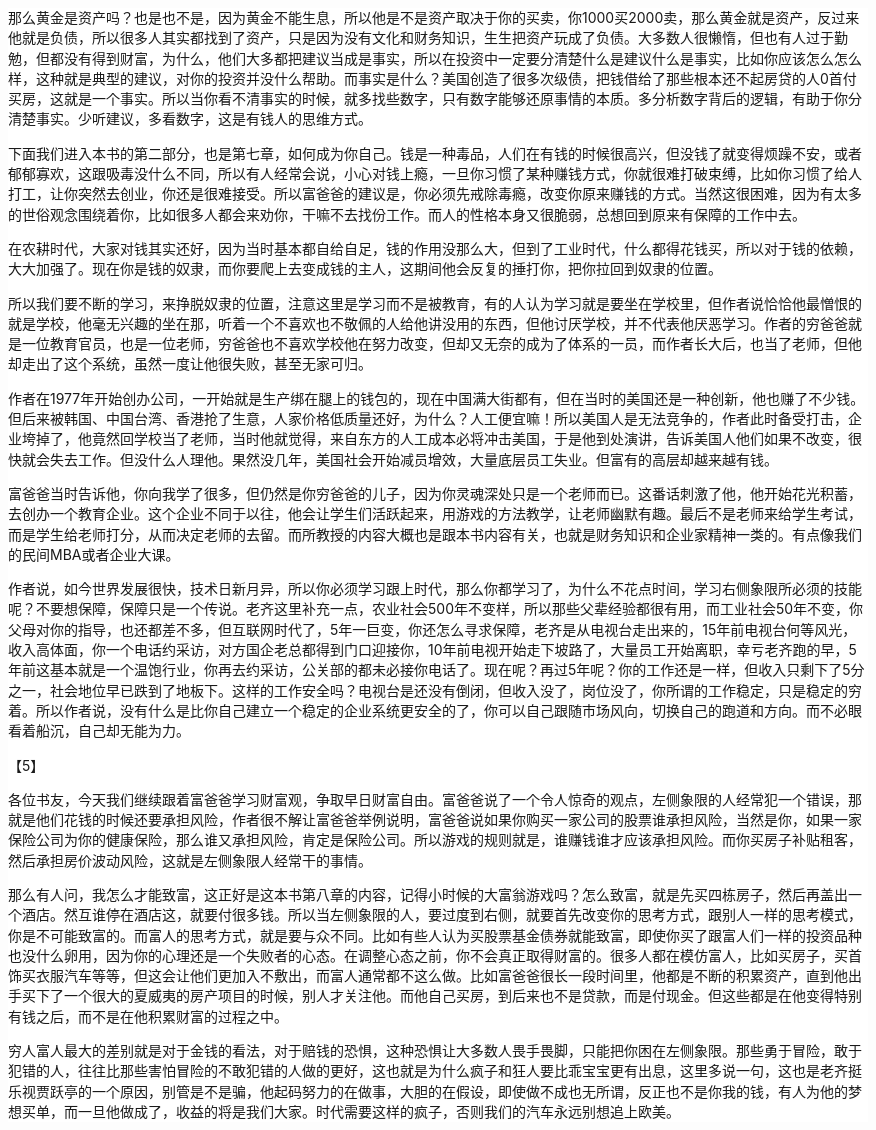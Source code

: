  

那么黄金是资产吗？也是也不是，因为黄金不能生息，所以他是不是资产取决于你的买卖，你1000买2000卖，那么黄金就是资产，反过来他就是负债，所以很多人其实都找到了资产，只是因为没有文化和财务知识，生生把资产玩成了负债。大多数人很懒惰，但也有人过于勤勉，但都没有得到财富，为什么，他们大多都把建议当成是事实，所以在投资中一定要分清楚什么是建议什么是事实，比如你应该怎么怎么样，这种就是典型的建议，对你的投资并没什么帮助。而事实是什么？美国创造了很多次级债，把钱借给了那些根本还不起房贷的人0首付买房，这就是一个事实。所以当你看不清事实的时候，就多找些数字，只有数字能够还原事情的本质。多分析数字背后的逻辑，有助于你分清楚事实。少听建议，多看数字，这是有钱人的思维方式。

 

下面我们进入本书的第二部分，也是第七章，如何成为你自己。钱是一种毒品，人们在有钱的时候很高兴，但没钱了就变得烦躁不安，或者郁郁寡欢，这跟吸毒没什么不同，所以有人经常会说，小心对钱上瘾，一旦你习惯了某种赚钱方式，你就很难打破束缚，比如你习惯了给人打工，让你突然去创业，你还是很难接受。所以富爸爸的建议是，你必须先戒除毒瘾，改变你原来赚钱的方式。当然这很困难，因为有太多的世俗观念围绕着你，比如很多人都会来劝你，干嘛不去找份工作。而人的性格本身又很脆弱，总想回到原来有保障的工作中去。

 

在农耕时代，大家对钱其实还好，因为当时基本都自给自足，钱的作用没那么大，但到了工业时代，什么都得花钱买，所以对于钱的依赖，大大加强了。现在你是钱的奴隶，而你要爬上去变成钱的主人，这期间他会反复的捶打你，把你拉回到奴隶的位置。

 

所以我们要不断的学习，来挣脱奴隶的位置，注意这里是学习而不是被教育，有的人认为学习就是要坐在学校里，但作者说恰恰他最憎恨的就是学校，他毫无兴趣的坐在那，听着一个不喜欢也不敬佩的人给他讲没用的东西，但他讨厌学校，并不代表他厌恶学习。作者的穷爸爸就是一位教育官员，也是一位老师，穷爸爸也不喜欢学校他在努力改变，但却又无奈的成为了体系的一员，而作者长大后，也当了老师，但他却走出了这个系统，虽然一度让他很失败，甚至无家可归。

 

作者在1977年开始创办公司，一开始就是生产绑在腿上的钱包的，现在中国满大街都有，但在当时的美国还是一种创新，他也赚了不少钱。但后来被韩国、中国台湾、香港抢了生意，人家价格低质量还好，为什么？人工便宜嘛！所以美国人是无法竞争的，作者此时备受打击，企业垮掉了，他竟然回学校当了老师，当时他就觉得，来自东方的人工成本必将冲击美国，于是他到处演讲，告诉美国人他们如果不改变，很快就会失去工作。但没什么人理他。果然没几年，美国社会开始减员增效，大量底层员工失业。但富有的高层却越来越有钱。

 

富爸爸当时告诉他，你向我学了很多，但仍然是你穷爸爸的儿子，因为你灵魂深处只是一个老师而已。这番话刺激了他，他开始花光积蓄，去创办一个教育企业。这个企业不同于以往，他会让学生们活跃起来，用游戏的方法教学，让老师幽默有趣。最后不是老师来给学生考试，而是学生给老师打分，从而决定老师的去留。而所教授的内容大概也是跟本书内容有关，也就是财务知识和企业家精神一类的。有点像我们的民间MBA或者企业大课。

 

作者说，如今世界发展很快，技术日新月异，所以你必须学习跟上时代，那么你都学习了，为什么不花点时间，学习右侧象限所必须的技能呢？不要想保障，保障只是一个传说。老齐这里补充一点，农业社会500年不变样，所以那些父辈经验都很有用，而工业社会50年不变，你父母对你的指导，也还都差不多，但互联网时代了，5年一巨变，你还怎么寻求保障，老齐是从电视台走出来的，15年前电视台何等风光，收入高体面，你一个电话约采访，对方国企老总都得到门口迎接你，10年前电视开始走下坡路了，大量员工开始离职，幸亏老齐跑的早，5年前这基本就是一个温饱行业，你再去约采访，公关部的都未必接你电话了。现在呢？再过5年呢？你的工作还是一样，但收入只剩下了5分之一，社会地位早已跌到了地板下。这样的工作安全吗？电视台是还没有倒闭，但收入没了，岗位没了，你所谓的工作稳定，只是稳定的穷着。所以作者说，没有什么是比你自己建立一个稳定的企业系统更安全的了，你可以自己跟随市场风向，切换自己的跑道和方向。而不必眼看着船沉，自己却无能为力。

 

【5】

各位书友，今天我们继续跟着富爸爸学习财富观，争取早日财富自由。富爸爸说了一个令人惊奇的观点，左侧象限的人经常犯一个错误，那就是他们花钱的时候还要承担风险，作者很不解让富爸爸举例说明，富爸爸说如果你购买一家公司的股票谁承担风险，当然是你，如果一家保险公司为你的健康保险，那么谁又承担风险，肯定是保险公司。所以游戏的规则就是，谁赚钱谁才应该承担风险。而你买房子补贴租客，然后承担房价波动风险，这就是左侧象限人经常干的事情。

 

那么有人问，我怎么才能致富，这正好是这本书第八章的内容，记得小时候的大富翁游戏吗？怎么致富，就是先买四栋房子，然后再盖出一个酒店。然互谁停在酒店这，就要付很多钱。所以当左侧象限的人，要过度到右侧，就要首先改变你的思考方式，跟别人一样的思考模式，你是不可能致富的。而富人的思考方式，就是要与众不同。比如有些人认为买股票基金债券就能致富，即使你买了跟富人们一样的投资品种也没什么卵用，因为你的心理还是一个失败者的心态。在调整心态之前，你不会真正取得财富的。很多人都在模仿富人，比如买房子，买首饰买衣服汽车等等，但这会让他们更加入不敷出，而富人通常都不这么做。比如富爸爸很长一段时间里，他都是不断的积累资产，直到他出手买下了一个很大的夏威夷的房产项目的时候，别人才关注他。而他自己买房，到后来也不是贷款，而是付现金。但这些都是在他变得特别有钱之后，而不是在他积累财富的过程之中。

 

穷人富人最大的差别就是对于金钱的看法，对于赔钱的恐惧，这种恐惧让大多数人畏手畏脚，只能把你困在左侧象限。那些勇于冒险，敢于犯错的人，往往比那些害怕冒险的不敢犯错的人做的更好，这也就是为什么疯子和狂人要比乖宝宝更有出息，这里多说一句，这也是老齐挺乐视贾跃亭的一个原因，别管是不是骗，他起码努力的在做事，大胆的在假设，即使做不成也无所谓，反正也不是你我的钱，有人为他的梦想买单，而一旦他做成了，收益的将是我们大家。时代需要这样的疯子，否则我们的汽车永远别想追上欧美。

 